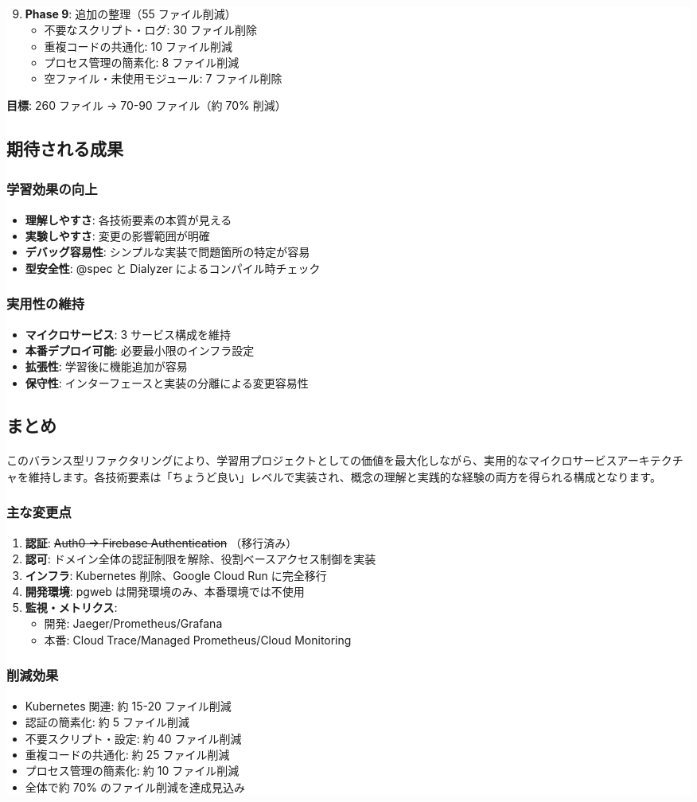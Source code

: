 9. **Phase 9**: 追加の整理（55 ファイル削減）
   - 不要なスクリプト・ログ: 30 ファイル削除
   - 重複コードの共通化: 10 ファイル削減
   - プロセス管理の簡素化: 8 ファイル削減
   - 空ファイル・未使用モジュール: 7 ファイル削除

**目標**: 260 ファイル → 70-90 ファイル（約 70% 削減）

## 期待される成果

### 学習効果の向上
- **理解しやすさ**: 各技術要素の本質が見える
- **実験しやすさ**: 変更の影響範囲が明確
- **デバッグ容易性**: シンプルな実装で問題箇所の特定が容易
- **型安全性**: @spec と Dialyzer によるコンパイル時チェック

### 実用性の維持
- **マイクロサービス**: 3 サービス構成を維持
- **本番デプロイ可能**: 必要最小限のインフラ設定
- **拡張性**: 学習後に機能追加が容易
- **保守性**: インターフェースと実装の分離による変更容易性

## まとめ

このバランス型リファクタリングにより、学習用プロジェクトとしての価値を最大化しながら、実用的なマイクロサービスアーキテクチャを維持します。各技術要素は「ちょうど良い」レベルで実装され、概念の理解と実践的な経験の両方を得られる構成となります。

### 主な変更点
1. **認証**: ~~Auth0 → Firebase Authentication~~ （移行済み）
2. **認可**: ドメイン全体の認証制限を解除、役割ベースアクセス制御を実装
3. **インフラ**: Kubernetes 削除、Google Cloud Run に完全移行
4. **開発環境**: pgweb は開発環境のみ、本番環境では不使用
5. **監視・メトリクス**: 
   - 開発: Jaeger/Prometheus/Grafana
   - 本番: Cloud Trace/Managed Prometheus/Cloud Monitoring

### 削減効果
- Kubernetes 関連: 約 15-20 ファイル削減
- 認証の簡素化: 約 5 ファイル削減
- 不要スクリプト・設定: 約 40 ファイル削減
- 重複コードの共通化: 約 25 ファイル削減
- プロセス管理の簡素化: 約 10 ファイル削減
- 全体で約 70% のファイル削減を達成見込み